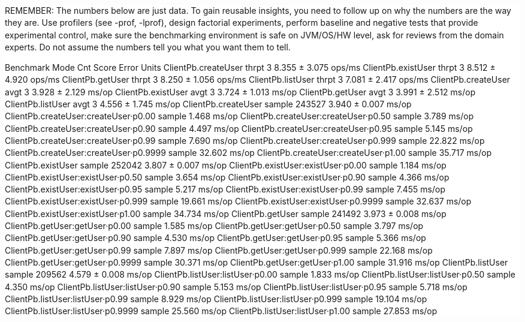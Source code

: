 REMEMBER: The numbers below are just data. To gain reusable insights, you need to follow up on
why the numbers are the way they are. Use profilers (see -prof, -lprof), design factorial
experiments, perform baseline and negative tests that provide experimental control, make sure
the benchmarking environment is safe on JVM/OS/HW level, ask for reviews from the domain experts.
Do not assume the numbers tell you what you want them to tell.

Benchmark                                 Mode     Cnt   Score   Error   Units
ClientPb.createUser                      thrpt       3   8.355 ± 3.075  ops/ms
ClientPb.existUser                       thrpt       3   8.512 ± 4.920  ops/ms
ClientPb.getUser                         thrpt       3   8.250 ± 1.056  ops/ms
ClientPb.listUser                        thrpt       3   7.081 ± 2.417  ops/ms
ClientPb.createUser                       avgt       3   3.928 ± 2.129   ms/op
ClientPb.existUser                        avgt       3   3.724 ± 1.013   ms/op
ClientPb.getUser                          avgt       3   3.991 ± 2.512   ms/op
ClientPb.listUser                         avgt       3   4.556 ± 1.745   ms/op
ClientPb.createUser                     sample  243527   3.940 ± 0.007   ms/op
ClientPb.createUser:createUser·p0.00    sample           1.468           ms/op
ClientPb.createUser:createUser·p0.50    sample           3.789           ms/op
ClientPb.createUser:createUser·p0.90    sample           4.497           ms/op
ClientPb.createUser:createUser·p0.95    sample           5.145           ms/op
ClientPb.createUser:createUser·p0.99    sample           7.690           ms/op
ClientPb.createUser:createUser·p0.999   sample          22.822           ms/op
ClientPb.createUser:createUser·p0.9999  sample          32.602           ms/op
ClientPb.createUser:createUser·p1.00    sample          35.717           ms/op
ClientPb.existUser                      sample  252042   3.807 ± 0.007   ms/op
ClientPb.existUser:existUser·p0.00      sample           1.184           ms/op
ClientPb.existUser:existUser·p0.50      sample           3.654           ms/op
ClientPb.existUser:existUser·p0.90      sample           4.366           ms/op
ClientPb.existUser:existUser·p0.95      sample           5.217           ms/op
ClientPb.existUser:existUser·p0.99      sample           7.455           ms/op
ClientPb.existUser:existUser·p0.999     sample          19.661           ms/op
ClientPb.existUser:existUser·p0.9999    sample          32.637           ms/op
ClientPb.existUser:existUser·p1.00      sample          34.734           ms/op
ClientPb.getUser                        sample  241492   3.973 ± 0.008   ms/op
ClientPb.getUser:getUser·p0.00          sample           1.585           ms/op
ClientPb.getUser:getUser·p0.50          sample           3.797           ms/op
ClientPb.getUser:getUser·p0.90          sample           4.530           ms/op
ClientPb.getUser:getUser·p0.95          sample           5.366           ms/op
ClientPb.getUser:getUser·p0.99          sample           7.897           ms/op
ClientPb.getUser:getUser·p0.999         sample          22.168           ms/op
ClientPb.getUser:getUser·p0.9999        sample          30.371           ms/op
ClientPb.getUser:getUser·p1.00          sample          31.916           ms/op
ClientPb.listUser                       sample  209562   4.579 ± 0.008   ms/op
ClientPb.listUser:listUser·p0.00        sample           1.833           ms/op
ClientPb.listUser:listUser·p0.50        sample           4.350           ms/op
ClientPb.listUser:listUser·p0.90        sample           5.153           ms/op
ClientPb.listUser:listUser·p0.95        sample           5.718           ms/op
ClientPb.listUser:listUser·p0.99        sample           8.929           ms/op
ClientPb.listUser:listUser·p0.999       sample          19.104           ms/op
ClientPb.listUser:listUser·p0.9999      sample          25.560           ms/op
ClientPb.listUser:listUser·p1.00        sample          27.853           ms/op

